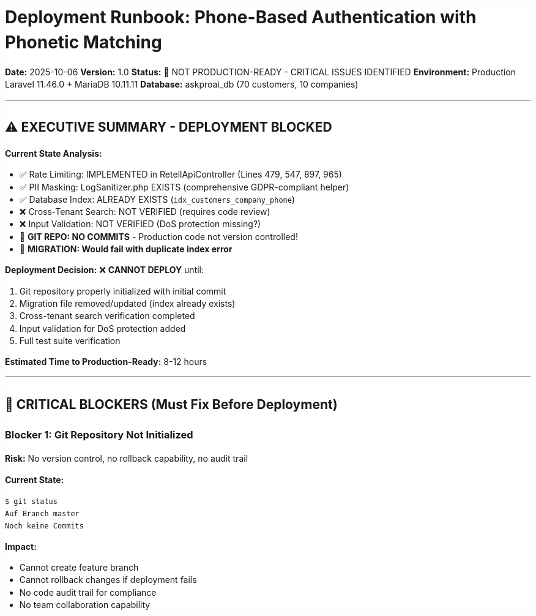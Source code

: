 # Deployment Runbook: Phone-Based Authentication with Phonetic Matching

**Date:** 2025-10-06
**Version:** 1.0
**Status:** 🔴 NOT PRODUCTION-READY - CRITICAL ISSUES IDENTIFIED
**Environment:** Production Laravel 11.46.0 + MariaDB 10.11.11
**Database:** askproai_db (70 customers, 10 companies)

---

## ⚠️ EXECUTIVE SUMMARY - DEPLOYMENT BLOCKED

**Current State Analysis:**
- ✅ Rate Limiting: IMPLEMENTED in RetellApiController (Lines 479, 547, 897, 965)
- ✅ PII Masking: LogSanitizer.php EXISTS (comprehensive GDPR-compliant helper)
- ✅ Database Index: ALREADY EXISTS (`idx_customers_company_phone`)
- ❌ Cross-Tenant Search: NOT VERIFIED (requires code review)
- ❌ Input Validation: NOT VERIFIED (DoS protection missing?)
- 🚨 **GIT REPO: NO COMMITS** - Production code not version controlled!
- 🚨 **MIGRATION: Would fail with duplicate index error**

**Deployment Decision:**
❌ **CANNOT DEPLOY** until:
1. Git repository properly initialized with initial commit
2. Migration file removed/updated (index already exists)
3. Cross-tenant search verification completed
4. Input validation for DoS protection added
5. Full test suite verification

**Estimated Time to Production-Ready:** 8-12 hours

---

## 🔴 CRITICAL BLOCKERS (Must Fix Before Deployment)

### Blocker 1: Git Repository Not Initialized
**Risk:** No version control, no rollback capability, no audit trail

**Current State:**
```bash
$ git status
Auf Branch master
Noch keine Commits
```

**Impact:**
- Cannot create feature branch
- Cannot rollback changes if deployment fails
- No code audit trail for compliance
- No team collaboration capability
